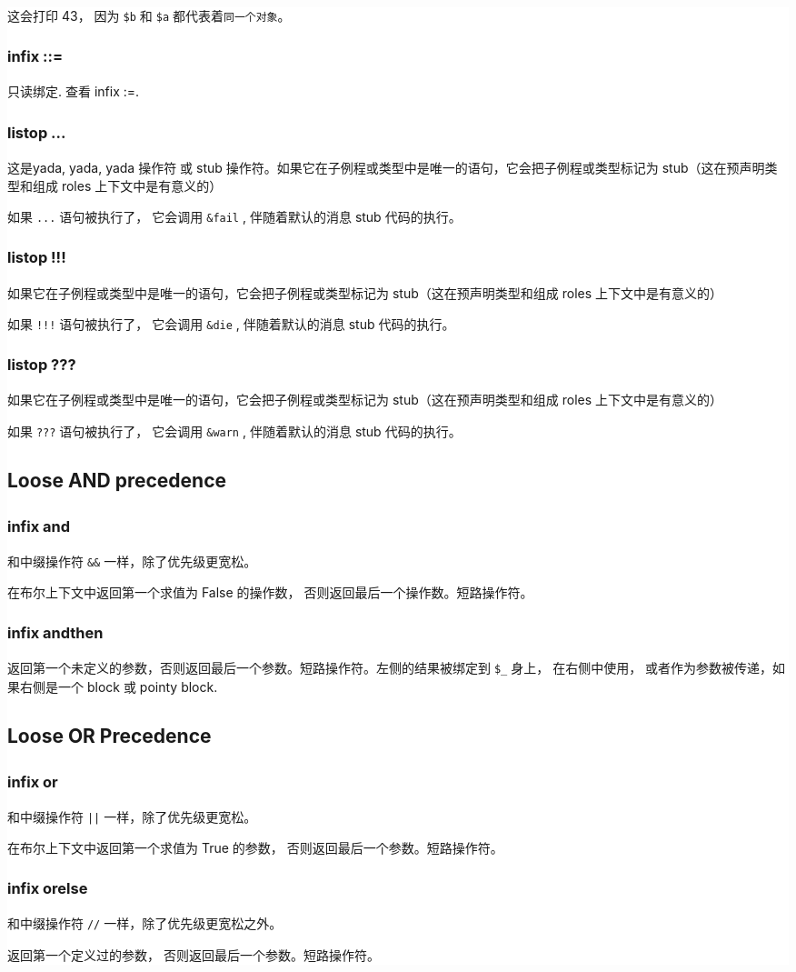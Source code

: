 这会打印 43， 因为 `$b` 和 `$a` 都代表着`同一个对象`。

### infix ::=

只读绑定. 查看  infix :=.

### listop ...

这是yada, yada, yada 操作符 或 stub 操作符。如果它在子例程或类型中是唯一的语句，它会把子例程或类型标记为 stub（这在预声明类型和组成 roles 上下文中是有意义的）

如果 `...` 语句被执行了， 它会调用 `&fail` , 伴随着默认的消息 stub 代码的执行。

### listop !!!

如果它在子例程或类型中是唯一的语句，它会把子例程或类型标记为 stub（这在预声明类型和组成 roles 上下文中是有意义的）

如果 `!!!` 语句被执行了， 它会调用 `&die` , 伴随着默认的消息 stub 代码的执行。

### listop ???

如果它在子例程或类型中是唯一的语句，它会把子例程或类型标记为 stub（这在预声明类型和组成 roles 上下文中是有意义的）

如果 `???` 语句被执行了， 它会调用 `&warn` , 伴随着默认的消息 stub 代码的执行。

## Loose AND precedence

### infix and

和中缀操作符 `&&` 一样，除了优先级更宽松。

在布尔上下文中返回第一个求值为 False 的操作数， 否则返回最后一个操作数。短路操作符。

### infix andthen

返回第一个未定义的参数，否则返回最后一个参数。短路操作符。左侧的结果被绑定到 `$_` 身上， 在右侧中使用， 或者作为参数被传递，如果右侧是一个 block 或 pointy block.

## Loose OR Precedence

### infix or

和中缀操作符 `||` 一样，除了优先级更宽松。

在布尔上下文中返回第一个求值为 True 的参数， 否则返回最后一个参数。短路操作符。

### infix orelse

和中缀操作符 `//` 一样，除了优先级更宽松之外。

返回第一个定义过的参数， 否则返回最后一个参数。短路操作符。